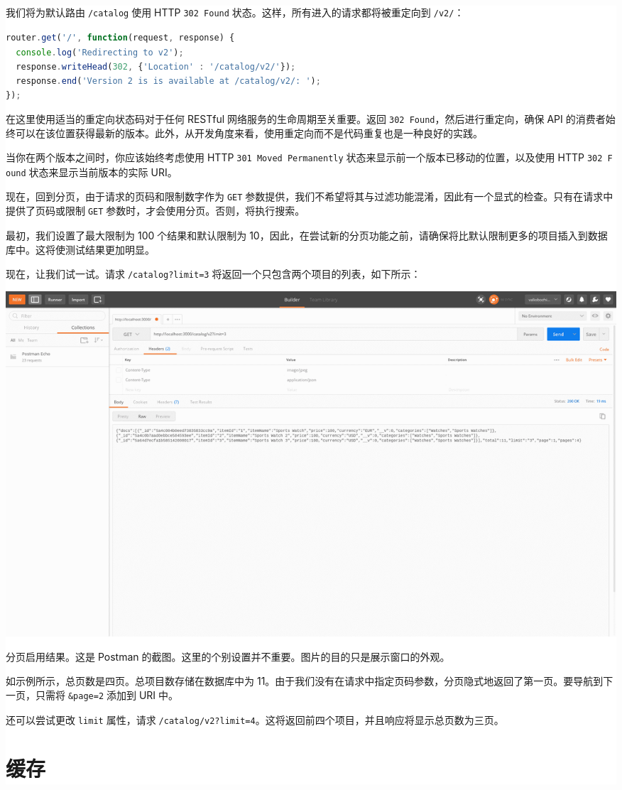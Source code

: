 我们将为默认路由 `/catalog` 使用 HTTP `302 Found` 状态。这样，所有进入的请求都将被重定向到 `/v2/`：

```js
router.get('/', function(request, response) {
  console.log('Redirecting to v2');
  response.writeHead(302, {'Location' : '/catalog/v2/'});
  response.end('Version 2 is is available at /catalog/v2/: ');
});
```

在这里使用适当的重定向状态码对于任何 RESTful 网络服务的生命周期至关重要。返回 `302 Found`，然后进行重定向，确保 API 的消费者始终可以在该位置获得最新的版本。此外，从开发角度来看，使用重定向而不是代码重复也是一种良好的实践。

当你在两个版本之间时，你应该始终考虑使用 HTTP `301 Moved Permanently` 状态来显示前一个版本已移动的位置，以及使用 HTTP `302 Found` 状态来显示当前版本的实际 URI。

现在，回到分页，由于请求的页码和限制数字作为 `GET` 参数提供，我们不希望将其与过滤功能混淆，因此有一个显式的检查。只有在请求中提供了页码或限制 `GET` 参数时，才会使用分页。否则，将执行搜索。

最初，我们设置了最大限制为 100 个结果和默认限制为 10，因此，在尝试新的分页功能之前，请确保将比默认限制更多的项目插入到数据库中。这将使测试结果更加明显。

现在，让我们试一试。请求 `/catalog?limit=3` 将返回一个只包含两个项目的列表，如下所示：

![图片](img/3a92193f-e58d-4bfa-9f7f-f8378b41de4e.png)

分页启用结果。这是 Postman 的截图。这里的个别设置并不重要。图片的目的只是展示窗口的外观。

如示例所示，总页数是四页。总项目数存储在数据库中为 11。由于我们没有在请求中指定页码参数，分页隐式地返回了第一页。要导航到下一页，只需将 `&page=2` 添加到 URI 中。

还可以尝试更改 `limit` 属性，请求 `/catalog/v2?limit=4`。这将返回前四个项目，并且响应将显示总页数为三页。

# 缓存
